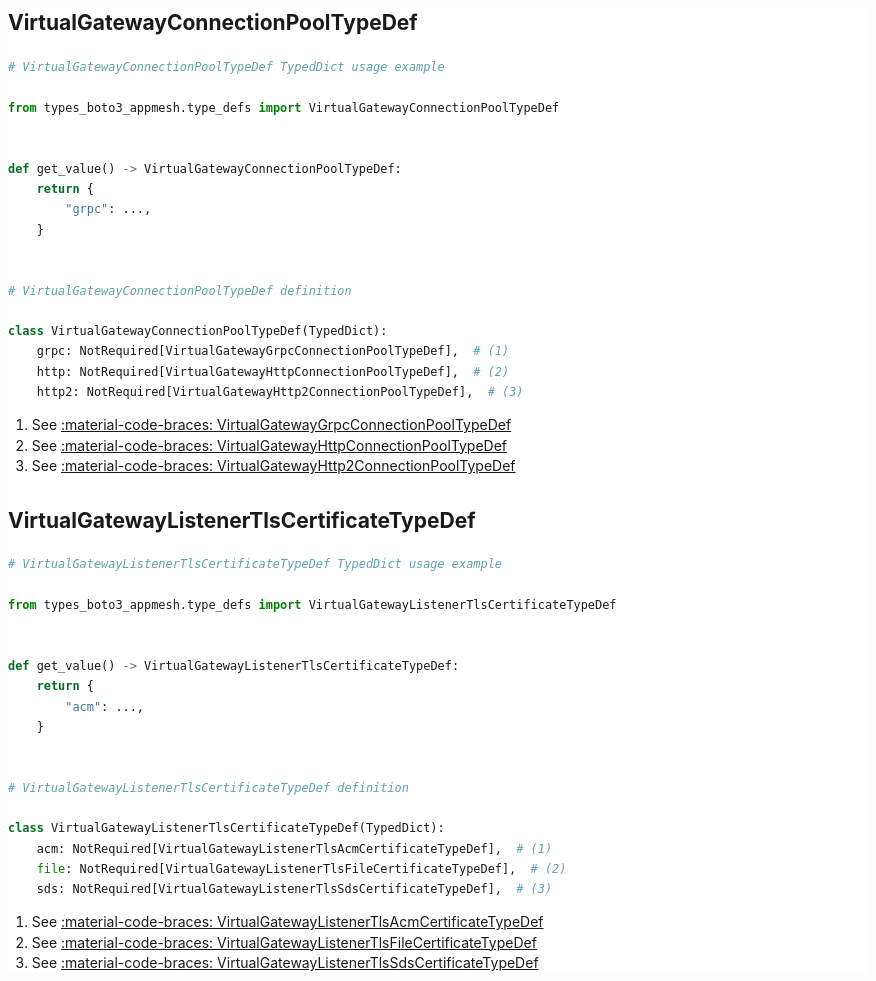 ## VirtualGatewayConnectionPoolTypeDef

```python
# VirtualGatewayConnectionPoolTypeDef TypedDict usage example

from types_boto3_appmesh.type_defs import VirtualGatewayConnectionPoolTypeDef


def get_value() -> VirtualGatewayConnectionPoolTypeDef:
    return {
        "grpc": ...,
    }


# VirtualGatewayConnectionPoolTypeDef definition

class VirtualGatewayConnectionPoolTypeDef(TypedDict):
    grpc: NotRequired[VirtualGatewayGrpcConnectionPoolTypeDef],  # (1)
    http: NotRequired[VirtualGatewayHttpConnectionPoolTypeDef],  # (2)
    http2: NotRequired[VirtualGatewayHttp2ConnectionPoolTypeDef],  # (3)
```

1. See [:material-code-braces: VirtualGatewayGrpcConnectionPoolTypeDef](./type_defs.md#virtualgatewaygrpcconnectionpooltypedef)
2. See [:material-code-braces: VirtualGatewayHttpConnectionPoolTypeDef](./type_defs.md#virtualgatewayhttpconnectionpooltypedef)
3. See [:material-code-braces: VirtualGatewayHttp2ConnectionPoolTypeDef](./type_defs.md#virtualgatewayhttp2connectionpooltypedef)

## VirtualGatewayListenerTlsCertificateTypeDef

```python
# VirtualGatewayListenerTlsCertificateTypeDef TypedDict usage example

from types_boto3_appmesh.type_defs import VirtualGatewayListenerTlsCertificateTypeDef


def get_value() -> VirtualGatewayListenerTlsCertificateTypeDef:
    return {
        "acm": ...,
    }


# VirtualGatewayListenerTlsCertificateTypeDef definition

class VirtualGatewayListenerTlsCertificateTypeDef(TypedDict):
    acm: NotRequired[VirtualGatewayListenerTlsAcmCertificateTypeDef],  # (1)
    file: NotRequired[VirtualGatewayListenerTlsFileCertificateTypeDef],  # (2)
    sds: NotRequired[VirtualGatewayListenerTlsSdsCertificateTypeDef],  # (3)
```

1. See [:material-code-braces: VirtualGatewayListenerTlsAcmCertificateTypeDef](./type_defs.md#virtualgatewaylistenertlsacmcertificatetypedef)
2. See [:material-code-braces: VirtualGatewayListenerTlsFileCertificateTypeDef](./type_defs.md#virtualgatewaylistenertlsfilecertificatetypedef)
3. See [:material-code-braces: VirtualGatewayListenerTlsSdsCertificateTypeDef](./type_defs.md#virtualgatewaylistenertlssdscertificatetypedef)
